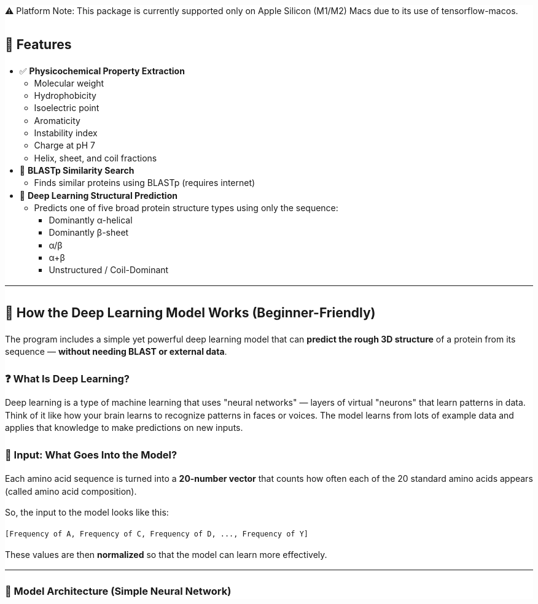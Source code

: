 
⚠️ Platform Note: This package is currently supported only on Apple Silicon (M1/M2) Macs due to its use of tensorflow-macos.

## 🚀 Features

- ✅ **Physicochemical Property Extraction**
  - Molecular weight
  - Hydrophobicity
  - Isoelectric point
  - Aromaticity
  - Instability index
  - Charge at pH 7
  - Helix, sheet, and coil fractions
- 🔬 **BLASTp Similarity Search**
  - Finds similar proteins using BLASTp (requires internet)
- 🧠 **Deep Learning Structural Prediction**
  - Predicts one of five broad protein structure types using only the sequence:
    - Dominantly α-helical
    - Dominantly β-sheet
    - α/β
    - α+β
    - Unstructured / Coil-Dominant

---

## 🧠 How the Deep Learning Model Works (Beginner-Friendly)

The program includes a simple yet powerful deep learning model that can **predict the rough 3D structure** of a protein from its sequence — **without needing BLAST or external data**.

### ❓ What Is Deep Learning?

Deep learning is a type of machine learning that uses "neural networks" — layers of virtual "neurons" that learn patterns in data. Think of it like how your brain learns to recognize patterns in faces or voices. The model learns from lots of example data and applies that knowledge to make predictions on new inputs.

### 🔡 Input: What Goes Into the Model?

Each amino acid sequence is turned into a **20-number vector** that counts how often each of the 20 standard amino acids appears (called amino acid composition).

So, the input to the model looks like this:

```
[Frequency of A, Frequency of C, Frequency of D, ..., Frequency of Y]
```

These values are then **normalized** so that the model can learn more effectively.

---

### 🧱 Model Architecture (Simple Neural Network)
